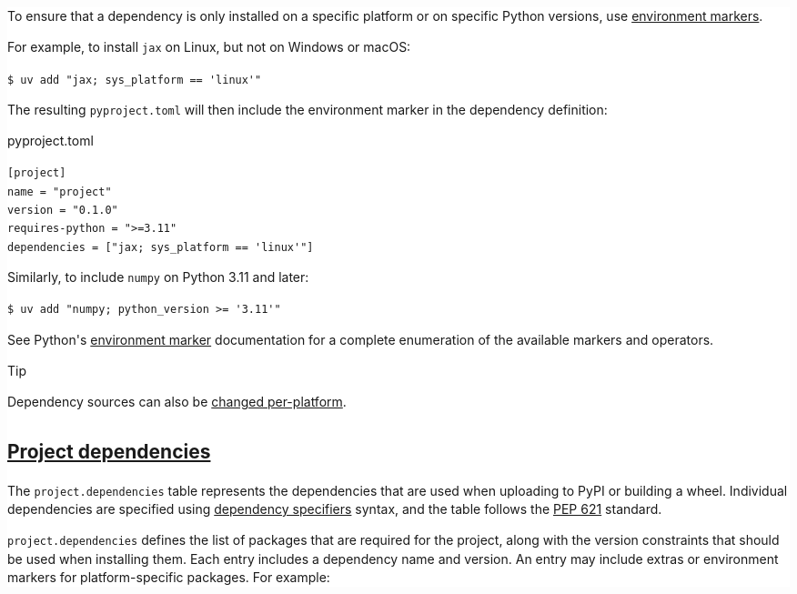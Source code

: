 To ensure that a dependency is only installed on a specific platform or on specific Python versions,
use [environment markers](https://peps.python.org/pep-0508/#environment-markers).

For example, to install `jax` on Linux, but not on Windows or macOS:

```
$ uv add "jax; sys_platform == 'linux'"

```

The resulting `pyproject.toml` will then include the environment marker in the dependency
definition:

pyproject.toml

```
[project]
name = "project"
version = "0.1.0"
requires-python = ">=3.11"
dependencies = ["jax; sys_platform == 'linux'"]

```

Similarly, to include `numpy` on Python 3.11 and later:

```
$ uv add "numpy; python_version >= '3.11'"

```

See Python's [environment marker](https://peps.python.org/pep-0508/#environment-markers)
documentation for a complete enumeration of the available markers and operators.

Tip

Dependency sources can also be [changed per-platform](https://docs.astral.sh/uv/concepts/projects/dependencies/#platform-specific-sources).

## [Project dependencies](https://docs.astral.sh/uv/concepts/projects/dependencies/\#project-dependencies)

The `project.dependencies` table represents the dependencies that are used when uploading to PyPI or
building a wheel. Individual dependencies are specified using
[dependency specifiers](https://packaging.python.org/en/latest/specifications/dependency-specifiers/)
syntax, and the table follows the
[PEP 621](https://packaging.python.org/en/latest/specifications/pyproject-toml/) standard.

`project.dependencies` defines the list of packages that are required for the project, along with
the version constraints that should be used when installing them. Each entry includes a dependency
name and version. An entry may include extras or environment markers for platform-specific packages.
For example:
